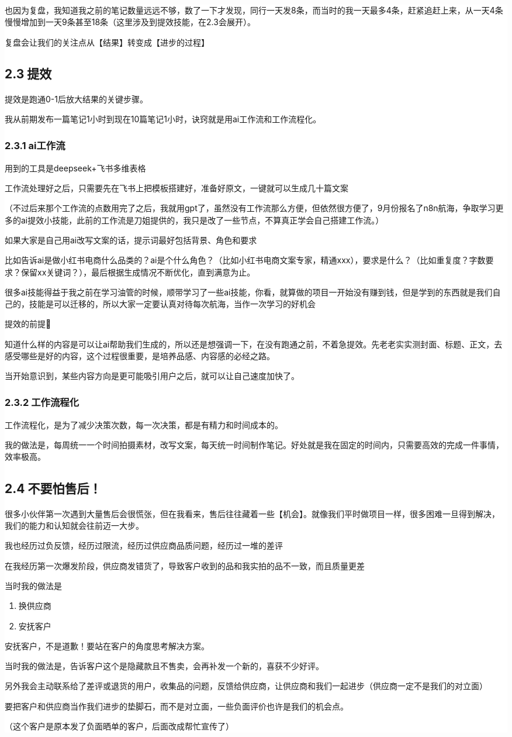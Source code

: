 也因为复盘，我知道我之前的笔记数量远远不够，数了一下才发现，同行一天发8条，而当时的我一天最多4条，赶紧追赶上来，从一天4条慢慢增加到一天9条甚至18条（这里涉及到提效技能，在2.3会展开）。

复盘会让我们的关注点从【结果】转变成【进步的过程】

## 2.3 提效

提效是跑通0-1后放大结果的关键步骤。

我从前期发布一篇笔记1小时到现在10篇笔记1小时，诀窍就是用ai工作流和工作流程化。

### 2.3.1 ai工作流

用到的工具是deepseek+飞书多维表格

工作流处理好之后，只需要先在飞书上把模板搭建好，准备好原文，一键就可以生成几十篇文案

（不过后来那个工作流的点数用完了之后，我就用gpt了，虽然没有工作流那么方便，但依然很方便了，9月份报名了n8n航海，争取学习更多的ai提效小技能，此前的工作流是刀姐提供的，我只是改了一些节点，不算真正学会自己搭建工作流。）

如果大家是自己用ai改写文案的话，提示词最好包括背景、角色和要求

比如告诉ai是做小红书电商什么品类的？ai是个什么角色？（比如小红书电商文案专家，精通xxx），要求是什么？（比如重复度？字数要求？保留xx关键词？），最后根据生成情况不断优化，直到满意为止。

很多ai技能得益于我之前在学习油管的时候，顺带学习了一些ai技能，你看，就算做的项目一开始没有赚到钱，但是学到的东西就是我们自己的，技能是可以迁移的，所以大家一定要认真对待每次航海，当作一次学习的好机会

提效的前提🌟

知道什么样的内容是可以让ai帮助我们生成的，所以还是想强调一下，在没有跑通之前，不着急提效。先老老实实测封面、标题、正文，去感受哪些是好的内容，这个过程很重要，是培养品感、内容感的必经之路。

当开始意识到，某些内容方向是更可能吸引用户之后，就可以让自己速度加快了。

### 2.3.2 工作流程化

工作流程化，是为了减少决策次数，每一次决策，都是有精力和时间成本的。

我的做法是，每周统一一个时间拍摄素材，改写文案，每天统一时间制作笔记。好处就是我在固定的时间内，只需要高效的完成一件事情，效率极高。

## 2.4 不要怕售后！

很多小伙伴第一次遇到大量售后会很慌张，但在我看来，售后往往藏着一些【机会】。就像我们平时做项目一样，很多困难一旦得到解决，我们的能力和认知就会往前迈一大步。

我也经历过负反馈，经历过限流，经历过供应商品质问题，经历过一堆的差评

在我经历第一次爆发阶段，供应商发错货了，导致客户收到的品和我实拍的品不一致，而且质量更差

当时我的做法是

1.  换供应商

1.  安抚客户

安抚客户，不是道歉！要站在客户的角度思考解决方案。

当时我的做法是，告诉客户这个是隐藏款且不售卖，会再补发一个新的，喜获不少好评。

另外我会主动联系给了差评或退货的用户，收集品的问题，反馈给供应商，让供应商和我们一起进步（供应商一定不是我们的对立面）

要把客户和供应商当作我们进步的垫脚石，而不是对立面，一些负面评价也许是我们的机会点。

（这个客户是原本发了负面晒单的客户，后面改成帮忙宣传了）
